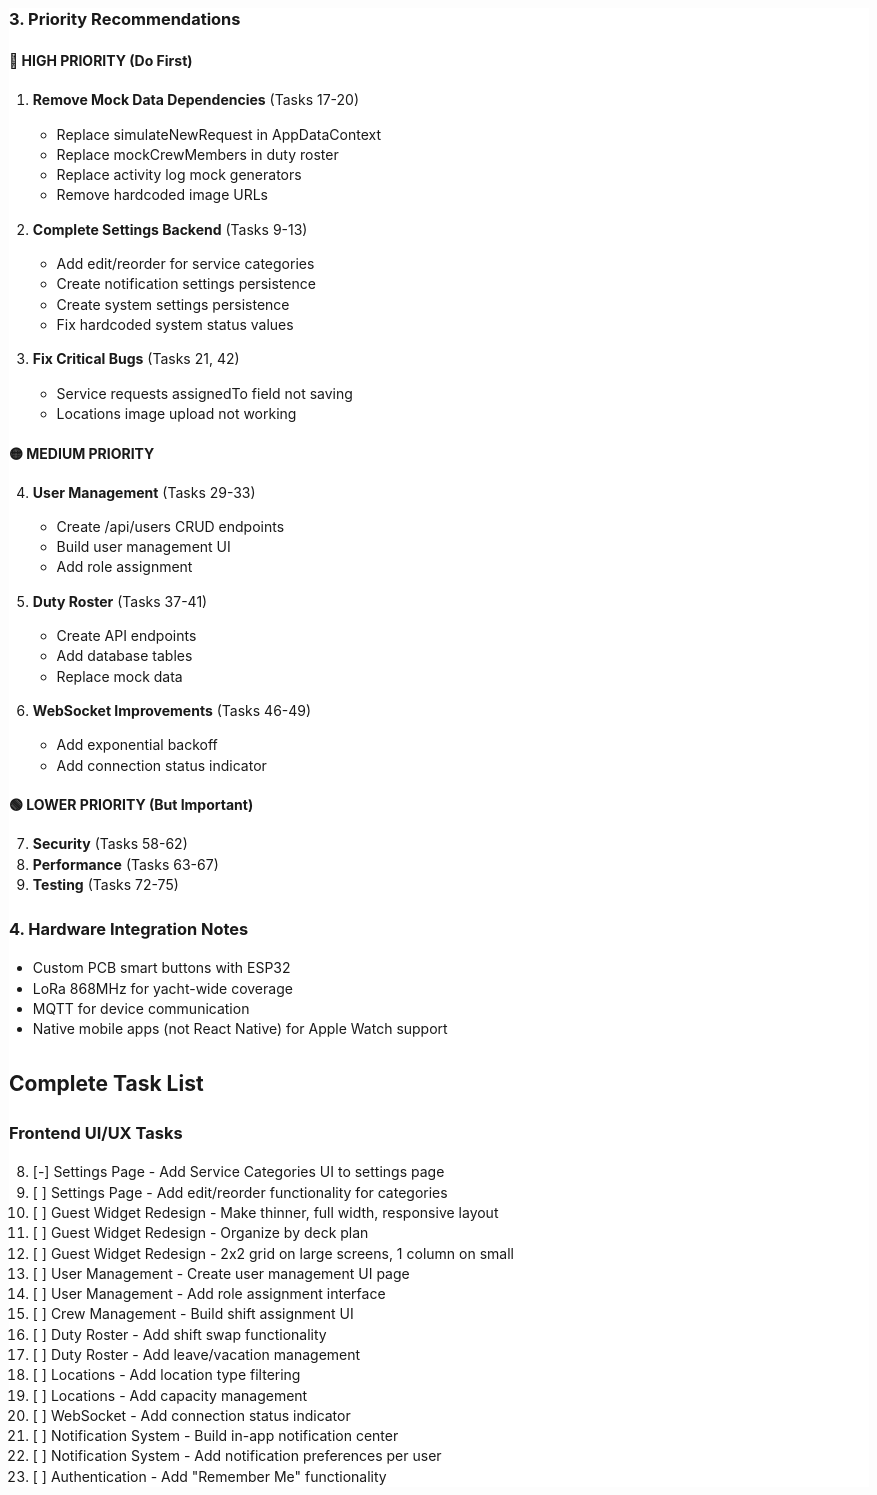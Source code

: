 ### 3. Priority Recommendations

#### 🔴 HIGH PRIORITY (Do First)
1. **Remove Mock Data Dependencies** (Tasks 17-20)
   - Replace simulateNewRequest in AppDataContext
   - Replace mockCrewMembers in duty roster
   - Replace activity log mock generators
   - Remove hardcoded image URLs

2. **Complete Settings Backend** (Tasks 9-13)
   - Add edit/reorder for service categories
   - Create notification settings persistence
   - Create system settings persistence
   - Fix hardcoded system status values

3. **Fix Critical Bugs** (Tasks 21, 42)
   - Service requests assignedTo field not saving
   - Locations image upload not working

#### 🟡 MEDIUM PRIORITY
4. **User Management** (Tasks 29-33)
   - Create /api/users CRUD endpoints
   - Build user management UI
   - Add role assignment

5. **Duty Roster** (Tasks 37-41)
   - Create API endpoints
   - Add database tables
   - Replace mock data

6. **WebSocket Improvements** (Tasks 46-49)
   - Add exponential backoff
   - Add connection status indicator

#### 🟢 LOWER PRIORITY (But Important)
7. **Security** (Tasks 58-62)
8. **Performance** (Tasks 63-67)
9. **Testing** (Tasks 72-75)

### 4. Hardware Integration Notes
- Custom PCB smart buttons with ESP32
- LoRa 868MHz for yacht-wide coverage
- MQTT for device communication
- Native mobile apps (not React Native) for Apple Watch support

## Complete Task List

### Frontend UI/UX Tasks
8. [-] Settings Page - Add Service Categories UI to settings page
9. [ ] Settings Page - Add edit/reorder functionality for categories
14. [ ] Guest Widget Redesign - Make thinner, full width, responsive layout
15. [ ] Guest Widget Redesign - Organize by deck plan
16. [ ] Guest Widget Redesign - 2x2 grid on large screens, 1 column on small
30. [ ] User Management - Create user management UI page
33. [ ] User Management - Add role assignment interface
35. [ ] Crew Management - Build shift assignment UI
40. [ ] Duty Roster - Add shift swap functionality
41. [ ] Duty Roster - Add leave/vacation management
44. [ ] Locations - Add location type filtering
45. [ ] Locations - Add capacity management
49. [ ] WebSocket - Add connection status indicator
51. [ ] Notification System - Build in-app notification center
53. [ ] Notification System - Add notification preferences per user
57. [ ] Authentication - Add "Remember Me" functionality